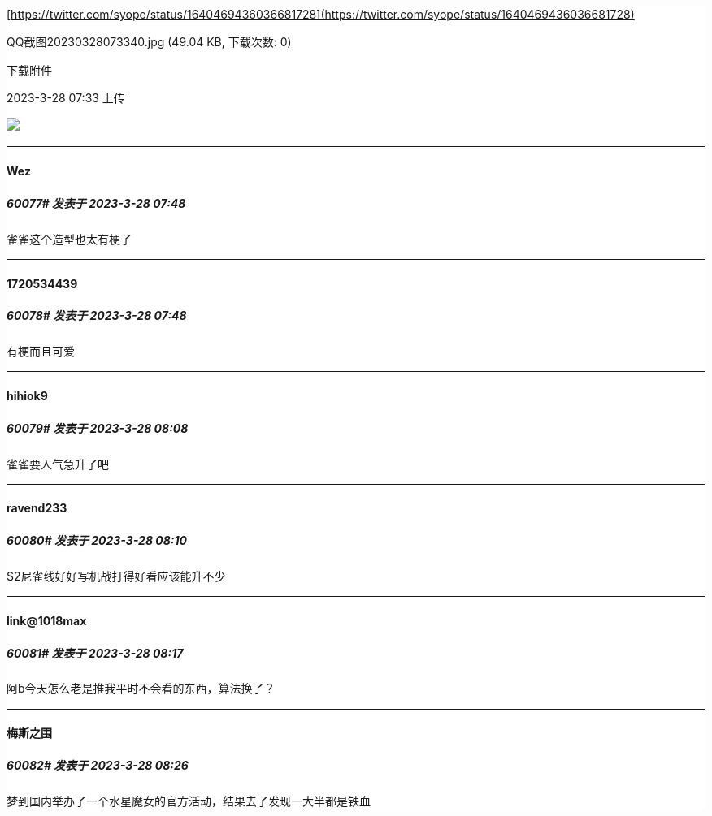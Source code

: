 [https://twitter.com/syope/status/1640469436036681728](https://twitter.com/syope/status/1640469436036681728)

QQ截图20230328073340.jpg
(49.04 KB, 下载次数: 0)

下载附件

2023-3-28 07:33 上传

<img src="https://img.saraba1st.com/forum/202303/28/073350i5nncpwfdciz9zn5.jpg" referrerpolicy="no-referrer">


*****

####  Wez  
##### 60077#       发表于 2023-3-28 07:48

雀雀这个造型也太有梗了

*****

####  1720534439  
##### 60078#       发表于 2023-3-28 07:48

有梗而且可爱


*****

####  hihiok9  
##### 60079#       发表于 2023-3-28 08:08

雀雀要人气急升了吧

*****

####  ravend233  
##### 60080#       发表于 2023-3-28 08:10

S2尼雀线好好写机战打得好看应该能升不少


*****

####  link@1018max  
##### 60081#       发表于 2023-3-28 08:17

阿b今天怎么老是推我平时不会看的东西，算法换了？


*****

####  梅斯之围  
##### 60082#       发表于 2023-3-28 08:26

梦到国内举办了一个水星魔女的官方活动，结果去了发现一大半都是铁血

